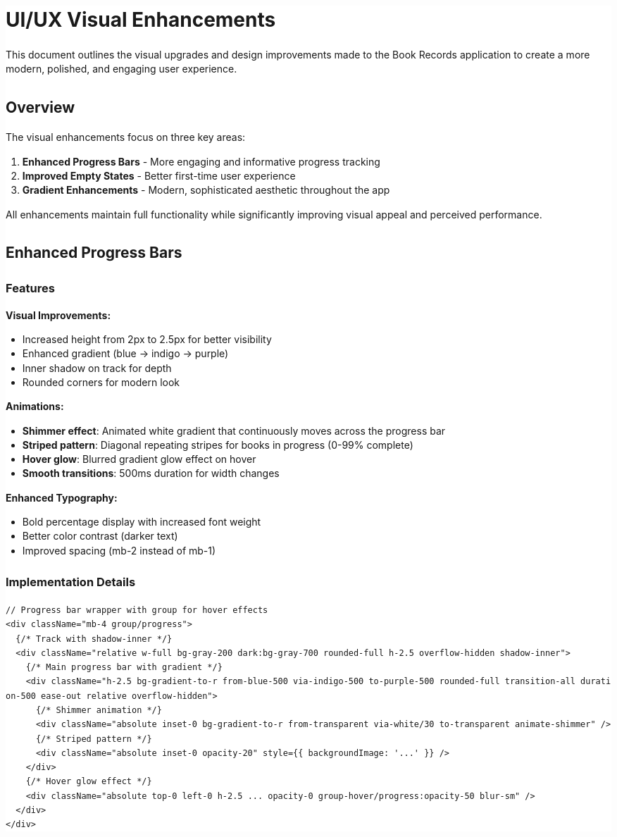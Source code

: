 # UI/UX Visual Enhancements

This document outlines the visual upgrades and design improvements made to the Book Records application to create a more modern, polished, and engaging user experience.

## Overview

The visual enhancements focus on three key areas:

1. **Enhanced Progress Bars** - More engaging and informative progress tracking
2. **Improved Empty States** - Better first-time user experience
3. **Gradient Enhancements** - Modern, sophisticated aesthetic throughout the app

All enhancements maintain full functionality while significantly improving visual appeal and perceived performance.

## Enhanced Progress Bars

### Features

**Visual Improvements:**

- Increased height from 2px to 2.5px for better visibility
- Enhanced gradient (blue → indigo → purple)
- Inner shadow on track for depth
- Rounded corners for modern look

**Animations:**

- **Shimmer effect**: Animated white gradient that continuously moves across the progress bar
- **Striped pattern**: Diagonal repeating stripes for books in progress (0-99% complete)
- **Hover glow**: Blurred gradient glow effect on hover
- **Smooth transitions**: 500ms duration for width changes

**Enhanced Typography:**

- Bold percentage display with increased font weight
- Better color contrast (darker text)
- Improved spacing (mb-2 instead of mb-1)

### Implementation Details

```tsx
// Progress bar wrapper with group for hover effects
<div className="mb-4 group/progress">
  {/* Track with shadow-inner */}
  <div className="relative w-full bg-gray-200 dark:bg-gray-700 rounded-full h-2.5 overflow-hidden shadow-inner">
    {/* Main progress bar with gradient */}
    <div className="h-2.5 bg-gradient-to-r from-blue-500 via-indigo-500 to-purple-500 rounded-full transition-all duration-500 ease-out relative overflow-hidden">
      {/* Shimmer animation */}
      <div className="absolute inset-0 bg-gradient-to-r from-transparent via-white/30 to-transparent animate-shimmer" />
      {/* Striped pattern */}
      <div className="absolute inset-0 opacity-20" style={{ backgroundImage: '...' }} />
    </div>
    {/* Hover glow effect */}
    <div className="absolute top-0 left-0 h-2.5 ... opacity-0 group-hover/progress:opacity-50 blur-sm" />
  </div>
</div>
```
